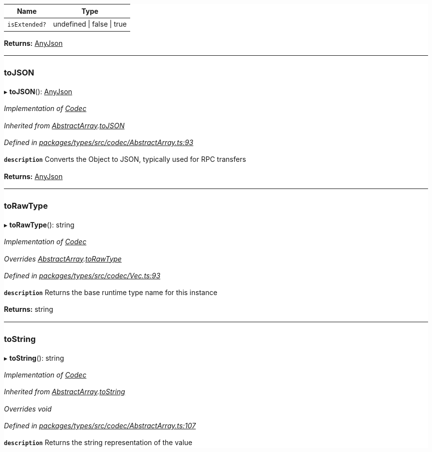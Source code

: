 Name | Type |
------ | ------ |
`isExtended?` | undefined \| false \| true |

**Returns:** [AnyJson](../modules/_packages_types_src_types_helpers_.md#anyjson)

___

### toJSON

▸ **toJSON**(): [AnyJson](../modules/_packages_types_src_types_helpers_.md#anyjson)

*Implementation of [Codec](../interfaces/_packages_types_src_types_codec_.codec.md)*

*Inherited from [AbstractArray](_packages_types_src_codec_abstractarray_.abstractarray.md).[toJSON](_packages_types_src_codec_abstractarray_.abstractarray.md#tojson)*

*Defined in [packages/types/src/codec/AbstractArray.ts:93](https://github.com/polkadot-js/api/blob/d3703c072/packages/types/src/codec/AbstractArray.ts#L93)*

**`description`** Converts the Object to JSON, typically used for RPC transfers

**Returns:** [AnyJson](../modules/_packages_types_src_types_helpers_.md#anyjson)

___

### toRawType

▸ **toRawType**(): string

*Implementation of [Codec](../interfaces/_packages_types_src_types_codec_.codec.md)*

*Overrides [AbstractArray](_packages_types_src_codec_abstractarray_.abstractarray.md).[toRawType](_packages_types_src_codec_abstractarray_.abstractarray.md#torawtype)*

*Defined in [packages/types/src/codec/Vec.ts:93](https://github.com/polkadot-js/api/blob/d3703c072/packages/types/src/codec/Vec.ts#L93)*

**`description`** Returns the base runtime type name for this instance

**Returns:** string

___

### toString

▸ **toString**(): string

*Implementation of [Codec](../interfaces/_packages_types_src_types_codec_.codec.md)*

*Inherited from [AbstractArray](_packages_types_src_codec_abstractarray_.abstractarray.md).[toString](_packages_types_src_codec_abstractarray_.abstractarray.md#tostring)*

*Overrides void*

*Defined in [packages/types/src/codec/AbstractArray.ts:107](https://github.com/polkadot-js/api/blob/d3703c072/packages/types/src/codec/AbstractArray.ts#L107)*

**`description`** Returns the string representation of the value
